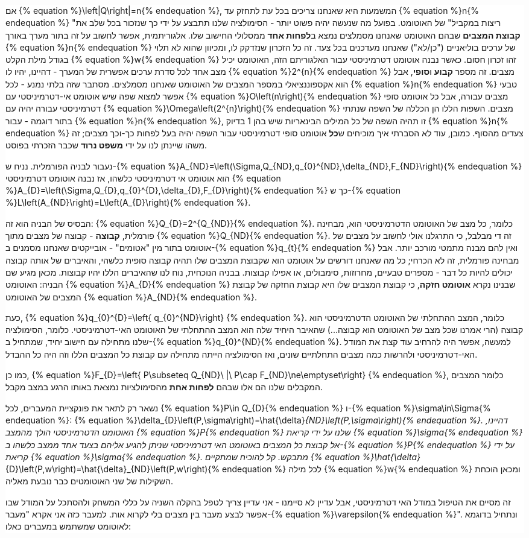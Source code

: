 אם {% equation %}\left|Q\right|=n{% endequation %}, המשמעות היא שאנחנו צריכים בכל עת לתחזק עד {% equation %}n{% endequation %} "ריצות במקביל" של האוטומט. בפועל מה שנעשה יהיה פשוט יותר - הסימולציה שלנו תתבצע על ידי כך שנזכור בכל שלב את <strong>קבוצת המצבים</strong> שבהם האוטומט שאנחנו מסמלצים נמצא ב<strong>לפחות אחד</strong> ממסלולי החישוב שלו. אלגוריתמית, אפשר לחשוב על זה בתור מערך באורך {% equation %}n{% endequation %} של ערכים בוליאניים ("כן/לא") שאנחנו מעדכנים בכל צעד. זה כל הזכרון שנזדקק לו, ומכיוון שהוא לא תלוי בגודל מילת הקלט {% equation %}w{% endequation %} זהו זכרון חסום. כאשר נבנה אוטומט דטרמיניסטי עבור האלגוריתם הזה, האוטומט יכיל מצב אחד לכל סדרת ערכים אפשרית של המערך - דהיינו, יהיו לו {% equation %}2^{n}{% endequation %} מצבים. זה מספר <strong>קבוע</strong> ו<strong>סופי</strong>, אבל הוא אקספוננציאלי במספר המצבים של האוטומט שאנחנו מסמלצים. מסתבר שזה בלתי נמנע - לכל {% equation %}n{% endequation %} טבעי אפשר למצוא שפה שיש אוטומט אי-דטרמיניסטי עם {% equation %}O\left(n\right){% endequation %} מצבים עבורה, אבל כל אוטומט סופי דטרמיניסטי עבורה יהיה עם {% equation %}\Omega\left(2^{n}\right){% endequation %} מצבים. השפות הללו הן הכללה של השפה שנתתי בתור דוגמה - עבור {% equation %}n{% endequation %}, זו תהיה השפה של כל המילים הבינאריות שיש בהן 1 בדיוק {% equation %}n{% endequation %} צעדים מהסוף. כמובן, עוד לא הסברתי איך מוכיחים ש<strong>כל</strong> אוטומט סופי דטרמיניסטי עבור השפה יהיה בעל לפחות כך-וכך מצבים; זה משהו שיינתן לנו על ידי <strong>משפט נרוד</strong> שכבר הזכרתי בפוסט.

נעבור לבניה הפורמלית. נניח ש-{% equation %}A_{ND}=\left(\Sigma,Q_{ND},q_{0}^{ND},\delta_{ND},F_{ND}\right){% endequation %} הוא אוטומט אי דטרמיניסטי כלשהו, אז נבנה אוטומט דטרמיניסטי {% equation %}A_{D}=\left(\Sigma,Q_{D},q_{0}^{D},\delta_{D},F_{D}\right){% endequation %} כך ש-{% equation %}L\left(A_{ND}\right)=L\left(A_{D}\right){% endequation %}.

הבסיס של הבניה הוא זה: {% equation %}Q_{D}=2^{Q_{ND}}{% endequation %}. כלומר, כל מצב של האוטומט הדטרמיניסטי הוא, מבחינה פורמלית, <strong>קבוצה</strong> - קבוצה של מצבים מתוך {% equation %}Q_{ND}{% endequation %}. זה די מבלבל, כי התרגלנו אולי לחשוב על מצבים של אוטומט בתור מין "אטומים" - אובייקטים שאנחנו מסמנים ב-{% equation %}q_{t}{% endequation %} ואין להם מבנה מתמטי מורכב יותר. אבל מבחינה פורמלית, זה לא הכרחי; כל מה שאנחנו דורשים על אוטומט הוא שקבוצת המצבים שלו תהיה קבוצה סופית כלשהי, והאיברים של אותה קבוצה יכולים להיות כל דבר - מספרים טבעיים, מחרוזות, סימבולים, או אפילו קבוצות. בבניה הנוכחית, נוח לנו שהאיברים הללו יהיו קבוצות. מכאן מגיע שם הבניה: האוטומט {% equation %}A_{D}{% endequation %} שבנינו נקרא <strong>אוטומט חזקה</strong>, כי קבוצת המצבים שלו היא קבוצת החזקה של קבוצת המצבים של האוטומט {% equation %}A_{ND}{% endequation %}.

כעת, {% equation %}q_{0}^{D}=\left\{ q_{0}^{ND}\right\} {% endequation %}. כלומר, המצב ההתחלתי של האוטומט הדטרמיניסטי הוא קבוצה (הרי אמרנו שכל מצב של האוטומט הוא קבוצה...) שהאיבר היחיד שלה הוא המצב ההתחלתי של האוטומט האי-דטרמיניסטי. כלומר, הסימולציה שלנו מתחילה עם חישוב יחיד, שמתחיל ב-{% equation %}q_{0}^{ND}{% endequation %}. למעשה, אפשר היה להרחיב עוד קצת את המודל האי-דטרמיניסטי ולהרשות כמה מצבים התחלתיים שונים, ואז הסימולציה הייתה מתחילה עם קבוצת כל המצבים הללו וזה היה כל ההבדל.

כמו כן, {% equation %}F_{D}=\left\{ P\subseteq Q_{ND}\ |\ P\cap F_{ND}\ne\emptyset\right\} {% endequation %}, כלומר המצבים המקבלים שלנו הם אלו שבהם <strong>לפחות אחת</strong> מהסימולציות נמצאת באותו הרגע במצב מקבל.

נשאר רק לתאר את פונקציית המעברים, לכל {% equation %}P\in Q_{D}{% endequation %} ו-{% equation %}\sigma\in\Sigma{% endequation %}: {% equation %}\delta_{D}\left(P,\sigma\right)=\hat{\delta}_{ND}\left(P,\sigma\right){% endequation %}. דהיינו, האוטומט הדטרמיניסטי הולך מהמצב {% equation %}P{% endequation %} שלנו על ידי קריאת {% equation %}\sigma{% endequation %} אל קבוצת כל המצבים באוטומט האי דטרמיניסטי שניתן להגיע אליהם בצעד אחד ממצב כלשהו ב-{% equation %}P{% endequation %} על ידי קריאת {% equation %}\sigma{% endequation %}. מתבקש. קל להוכיח שמתקיים {% equation %}\hat{\delta}_{D}\left(P,w\right)=\hat{\delta}_{ND}\left(P,w\right){% endequation %} לכל מילה {% equation %}w{% endequation %} ומכאן הוכחת השקילות של שני האוטומטים כבר נובעת מאליה.

זה מסיים את הטיפול במודל האי דטרמיניסטי, אבל עדיין לא סיימנו - אני עדיין צריך לטפל בהקלה השניה על כללי המשחק ולהסתכל על המודל שבו אפשר לבצע מעבר בין מצבים בלי לקרוא אות. למעבר כזה אני אקרא "מעבר-{% equation %}\varepsilon{% endequation %}". ונתחיל בדוגמא לאוטומט שמשתמש במעברים כאלו:
